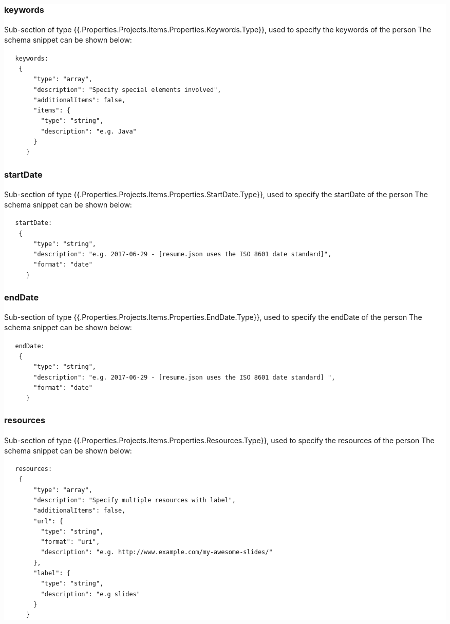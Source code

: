 ###        keywords
Sub-section of type {{.Properties.Projects.Items.Properties.Keywords.Type}}, used to specify the keywords of the person
The schema snippet can be shown below:

       keywords:
        {
            "type": "array",
            "description": "Specify special elements involved",
            "additionalItems": false,
            "items": {
              "type": "string",
              "description": "e.g. Java"
            }
          }

###        startDate
Sub-section of type {{.Properties.Projects.Items.Properties.StartDate.Type}}, used to specify the startDate of the person
The schema snippet can be shown below:

       startDate:
        {
            "type": "string",
            "description": "e.g. 2017-06-29 - [resume.json uses the ISO 8601 date standard]",
            "format": "date"
          }

###        endDate
Sub-section of type {{.Properties.Projects.Items.Properties.EndDate.Type}}, used to specify the endDate of the person
The schema snippet can be shown below:

       endDate:
        {
            "type": "string",
            "description": "e.g. 2017-06-29 - [resume.json uses the ISO 8601 date standard] ",
            "format": "date"
          }

###        resources
Sub-section of type {{.Properties.Projects.Items.Properties.Resources.Type}}, used to specify the resources of the person
The schema snippet can be shown below:

       resources:
        {
            "type": "array",
            "description": "Specify multiple resources with label",
            "additionalItems": false,
            "url": {
              "type": "string",
              "format": "uri",
              "description": "e.g. http://www.example.com/my-awesome-slides/"
            },
            "label": {
              "type": "string",
              "description": "e.g slides"
            }
          }
